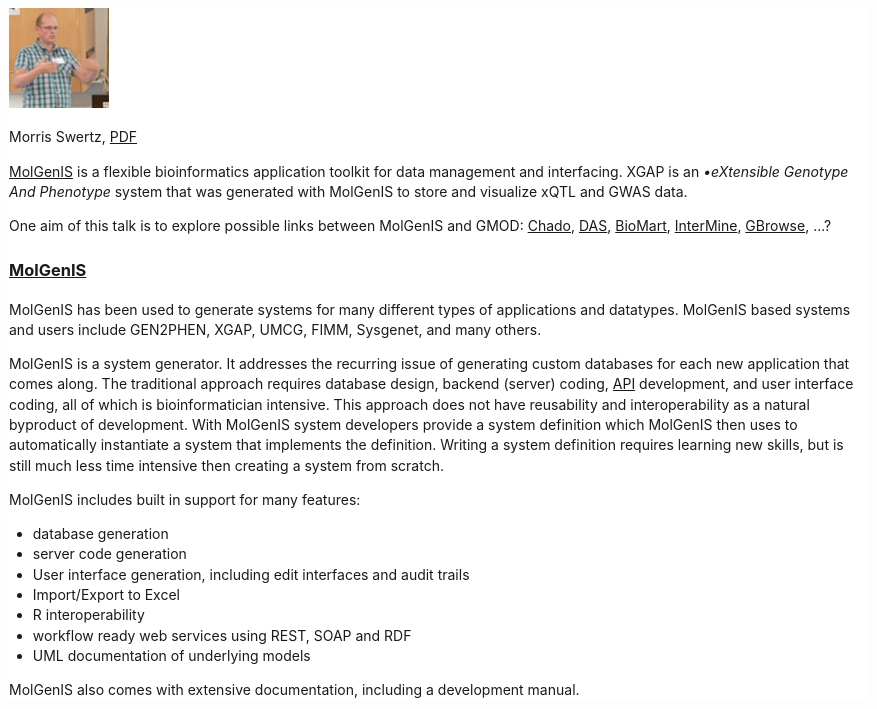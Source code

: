 
<a href="File:Sept2010Morris.jpg" class="image"
title="Morris Swertz"><img
src="https://raw.githubusercontent.com/GMOD/gmod.github.io/main/mediawiki/images/7/74/Sept2010Morris.jpg" width="100"
height="100" alt="Morris Swertz" /></a>



Morris Swertz,
<a href="https://raw.githubusercontent.com/GMOD/gmod.github.io/main/mediawiki/images/d/df/MolGenISXGAPSept2010.pdf"
class="internal" title="MolGenISXGAPSept2010.pdf">PDF</a>

[MolGenIS](MolGenIS "MolGenIS") is a flexible bioinformatics application
toolkit for data management and interfacing. XGAP is an *•eXtensible
Genotype And Phenotype* system that was generated with MolGenIS to store
and visualize xQTL and GWAS data.

One aim of this talk is to explore possible links between MolGenIS and
GMOD: <a href="Chado" class="mw-redirect" title="Chado">Chado</a>,
<a href="DAS" class="mw-redirect" title="DAS">DAS</a>,
[BioMart](BioMart "BioMart"), [InterMine](InterMine "InterMine"),
[GBrowse](GBrowse.1 "GBrowse"), ...?

### <span id="MolGenIS" class="mw-headline">[MolGenIS](MolGenIS "MolGenIS")</span>

MolGenIS has been used to generate systems for many different types of
applications and datatypes. MolGenIS based systems and users include
GEN2PHEN, XGAP, UMCG, FIMM, Sysgenet, and many others.

MolGenIS is a system generator. It addresses the recurring issue of
generating custom databases for each new application that comes along.
The traditional approach requires database design, backend (server)
coding, [API](Glossary#API "Glossary") development, and user interface
coding, all of which is bioinformatician intensive. This approach does
not have reusability and interoperability as a natural byproduct of
development. With MolGenIS system developers provide a system definition
which MolGenIS then uses to automatically instantiate a system that
implements the definition. Writing a system definition requires learning
new skills, but is still much less time intensive then creating a system
from scratch.

MolGenIS includes built in support for many features:

- database generation
- server code generation
- User interface generation, including edit interfaces and audit trails
- Import/Export to Excel
- R interoperability
- workflow ready web services using REST, SOAP and RDF
- UML documentation of underlying models

MolGenIS also comes with extensive documentation, including a
development manual.
